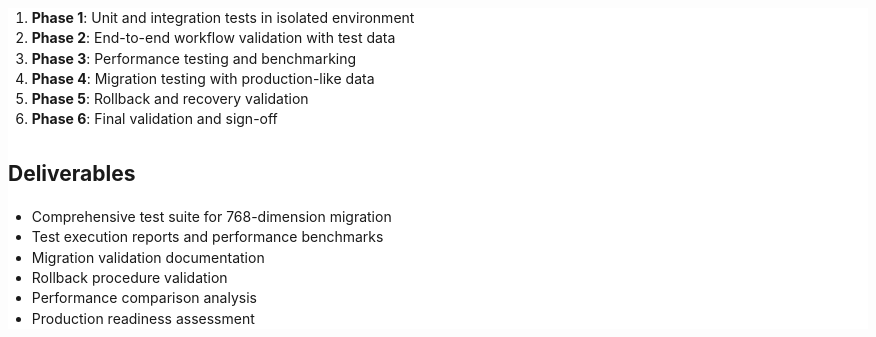 1. **Phase 1**: Unit and integration tests in isolated environment
2. **Phase 2**: End-to-end workflow validation with test data
3. **Phase 3**: Performance testing and benchmarking
4. **Phase 4**: Migration testing with production-like data
5. **Phase 5**: Rollback and recovery validation
6. **Phase 6**: Final validation and sign-off

## Deliverables

- Comprehensive test suite for 768-dimension migration
- Test execution reports and performance benchmarks
- Migration validation documentation
- Rollback procedure validation
- Performance comparison analysis
- Production readiness assessment